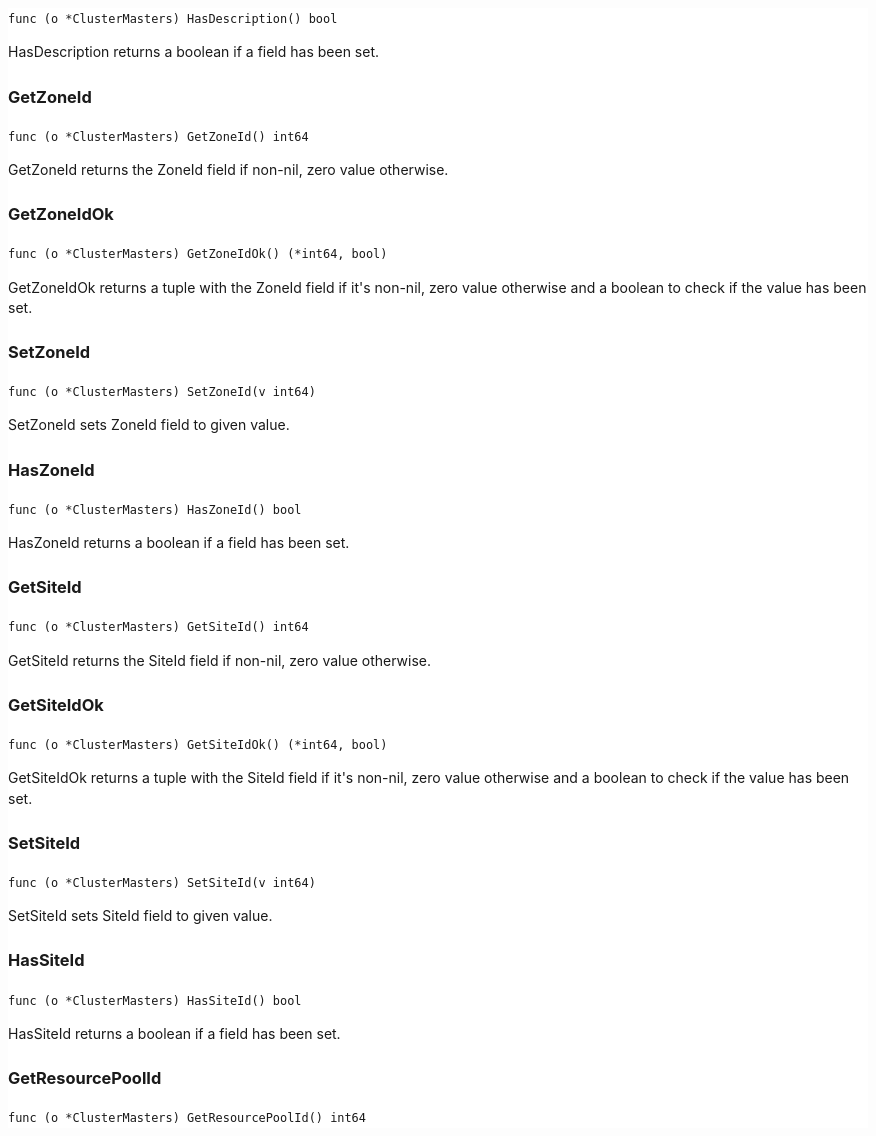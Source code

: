 `func (o *ClusterMasters) HasDescription() bool`

HasDescription returns a boolean if a field has been set.

### GetZoneId

`func (o *ClusterMasters) GetZoneId() int64`

GetZoneId returns the ZoneId field if non-nil, zero value otherwise.

### GetZoneIdOk

`func (o *ClusterMasters) GetZoneIdOk() (*int64, bool)`

GetZoneIdOk returns a tuple with the ZoneId field if it's non-nil, zero value otherwise
and a boolean to check if the value has been set.

### SetZoneId

`func (o *ClusterMasters) SetZoneId(v int64)`

SetZoneId sets ZoneId field to given value.

### HasZoneId

`func (o *ClusterMasters) HasZoneId() bool`

HasZoneId returns a boolean if a field has been set.

### GetSiteId

`func (o *ClusterMasters) GetSiteId() int64`

GetSiteId returns the SiteId field if non-nil, zero value otherwise.

### GetSiteIdOk

`func (o *ClusterMasters) GetSiteIdOk() (*int64, bool)`

GetSiteIdOk returns a tuple with the SiteId field if it's non-nil, zero value otherwise
and a boolean to check if the value has been set.

### SetSiteId

`func (o *ClusterMasters) SetSiteId(v int64)`

SetSiteId sets SiteId field to given value.

### HasSiteId

`func (o *ClusterMasters) HasSiteId() bool`

HasSiteId returns a boolean if a field has been set.

### GetResourcePoolId

`func (o *ClusterMasters) GetResourcePoolId() int64`
